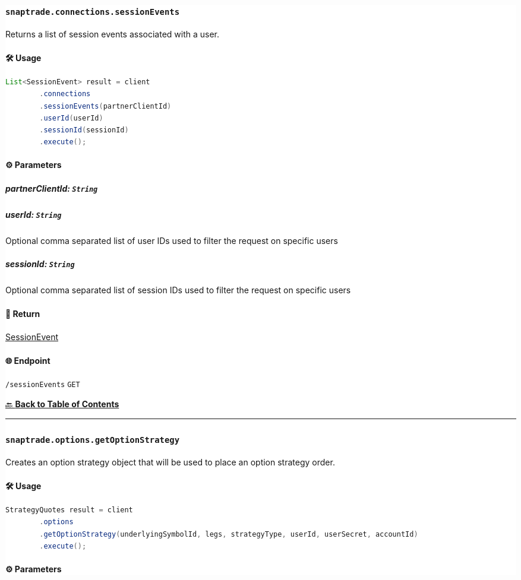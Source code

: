 

### `snaptrade.connections.sessionEvents`

Returns a list of session events associated with a user.

#### 🛠️ Usage

```java
List<SessionEvent> result = client
        .connections
        .sessionEvents(partnerClientId)
        .userId(userId)
        .sessionId(sessionId)
        .execute();
```

#### ⚙️ Parameters

##### partnerClientId: `String`

##### userId: `String`

Optional comma separated list of user IDs used to filter the request on specific users

##### sessionId: `String`

Optional comma separated list of session IDs used to filter the request on specific users

#### 🔄 Return

[SessionEvent](./src/main/java/com/konfigthis/client/model/SessionEvent.java)

#### 🌐 Endpoint

`/sessionEvents` `GET`

[🔙 **Back to Table of Contents**](#table-of-contents)

---


### `snaptrade.options.getOptionStrategy`

Creates an option strategy object that will be used to place an option strategy order.


#### 🛠️ Usage

```java
StrategyQuotes result = client
        .options
        .getOptionStrategy(underlyingSymbolId, legs, strategyType, userId, userSecret, accountId)
        .execute();
```

#### ⚙️ Parameters
